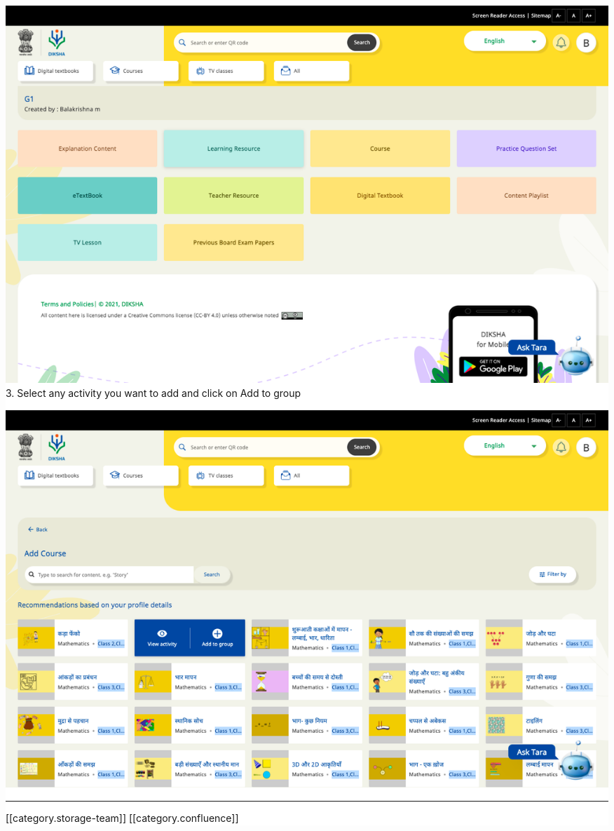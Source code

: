 ![](images/storage/activty%20list.png)3. Select any activity you want to add and click on Add to group

![](images/storage/activity-search.png)



*****

[[category.storage-team]] 
[[category.confluence]] 
